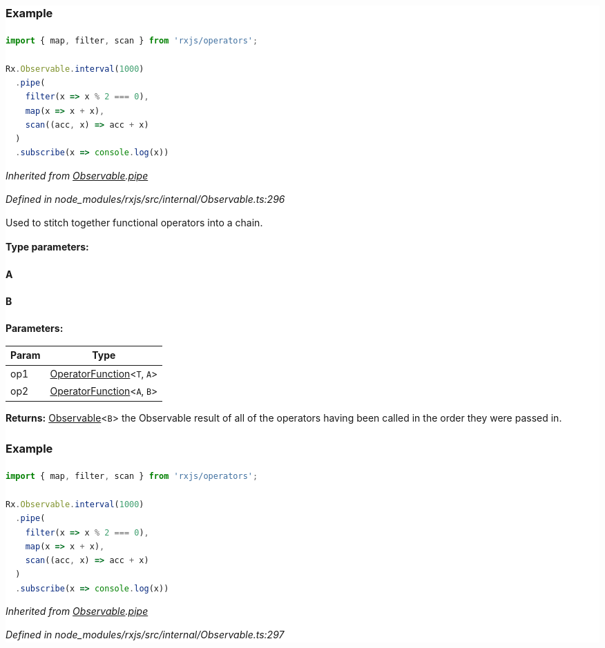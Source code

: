 ### Example
```javascript
import { map, filter, scan } from 'rxjs/operators';

Rx.Observable.interval(1000)
  .pipe(
    filter(x => x % 2 === 0),
    map(x => x + x),
    scan((acc, x) => acc + x)
  )
  .subscribe(x => console.log(x))
```

*Inherited from [Observable](_node_modules_rxjs_src_internal_observable_.observable.md).[pipe](_node_modules_rxjs_src_internal_observable_.observable.md#pipe)*

*Defined in node_modules/rxjs/src/internal/Observable.ts:296*

Used to stitch together functional operators into a chain.

**Type parameters:**

#### A 
#### B 
**Parameters:**

| Param | Type |
| ------ | ------ |
| op1 | [OperatorFunction](../interfaces/_node_modules_rxjs_src_internal_types_.operatorfunction.md)<`T`, `A`> |
| op2 | [OperatorFunction](../interfaces/_node_modules_rxjs_src_internal_types_.operatorfunction.md)<`A`, `B`> |

**Returns:** [Observable](_node_modules_rxjs_src_internal_observable_.observable.md)<`B`>
the Observable result of all of the operators having
been called in the order they were passed in.

### Example
```javascript
import { map, filter, scan } from 'rxjs/operators';

Rx.Observable.interval(1000)
  .pipe(
    filter(x => x % 2 === 0),
    map(x => x + x),
    scan((acc, x) => acc + x)
  )
  .subscribe(x => console.log(x))
```

*Inherited from [Observable](_node_modules_rxjs_src_internal_observable_.observable.md).[pipe](_node_modules_rxjs_src_internal_observable_.observable.md#pipe)*

*Defined in node_modules/rxjs/src/internal/Observable.ts:297*
